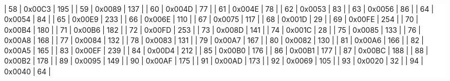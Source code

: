 |      58 | 0x00C3      |         195 |
|      59 | 0x0089      |         137 |
|      60 | 0x004D      |          77 |
|      61 | 0x004E      |          78 |
|      62 | 0x0053      |          83 |
|      63 | 0x0056      |          86 |
|      64 | 0x0054      |          84 |
|      65 | 0x00E9      |         233 |
|      66 | 0x006E      |         110 |
|      67 | 0x0075      |         117 |
|      68 | 0x001D      |          29 |
|      69 | 0x00FE      |         254 |
|      70 | 0x00B4      |         180 |
|      71 | 0x00B6      |         182 |
|      72 | 0x00FD      |         253 |
|      73 | 0x008D      |         141 |
|      74 | 0x001C      |          28 |
|      75 | 0x0085      |         133 |
|      76 | 0x00A8      |         168 |
|      77 | 0x0084      |         132 |
|      78 | 0x0083      |         131 |
|      79 | 0x00A7      |         167 |
|      80 | 0x0082      |         130 |
|      81 | 0x00A6      |         166 |
|      82 | 0x00A5      |         165 |
|      83 | 0x00EF      |         239 |
|      84 | 0x00D4      |         212 |
|      85 | 0x00B0      |         176 |
|      86 | 0x00B1      |         177 |
|      87 | 0x00BC      |         188 |
|      88 | 0x00B2      |         178 |
|      89 | 0x0095      |         149 |
|      90 | 0x00AF      |         175 |
|      91 | 0x00AD      |         173 |
|      92 | 0x0069      |         105 |
|      93 | 0x0020      |          32 |
|      94 | 0x0040      |          64 |
